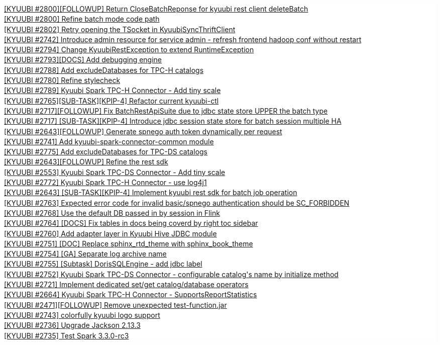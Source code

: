 [[KYUUBI #2800][FOLLOWUP] Return CloseBatchReponse for kyuubi rest client deleteBatch](https://github.com/apache/incubator-kyuubi/commit/d881d318)  
[[KYUUBI #2800] Refine batch mode code path](https://github.com/apache/incubator-kyuubi/commit/bb98aa75)  
[[KYUUBI #2802] Retry opening the TSocket in KyuubiSyncThriftClient](https://github.com/apache/incubator-kyuubi/commit/21845266)  
[[KYUUBI #2742] Introduce admin resource for service admin - refresh frontend hadoop conf without restart](https://github.com/apache/incubator-kyuubi/commit/b0495f3c)  
[[KYUUBI #2794] Change KyuubiRestException to extend RuntimeException](https://github.com/apache/incubator-kyuubi/commit/9ed652e9)  
[[KYUUBI #2793][DOCS] Add debugging engine](https://github.com/apache/incubator-kyuubi/commit/a3718f9b)  
[[KYUUBI #2788] Add excludeDatabases for TPC-H catalogs](https://github.com/apache/incubator-kyuubi/commit/05ee1964)  
[[KYUUBI #2780] Refine stylecheck](https://github.com/apache/incubator-kyuubi/commit/6cd2ad9e)  
[[KYUUBI #2789] Kyuubi Spark TPC-H Connector - Add tiny scale](https://github.com/apache/incubator-kyuubi/commit/74ff5cf3)  
[[KYUUBI #2765][SUB-TASK][KPIP-4] Refactor current kyuubi-ctl](https://github.com/apache/incubator-kyuubi/commit/a4622301)  
[[KYUUBI #2717][FOLLOWUP] Fix BatchRestApiSuite due to jdbc state store UPPER the batch type](https://github.com/apache/incubator-kyuubi/commit/80d45e42)  
[[KYUUBI #2717] [SUB-TASK][KPIP-4] Introduce jdbc session state store for batch session multiple HA](https://github.com/apache/incubator-kyuubi/commit/73c6b1b1)  
[[KYUUBI #2643][FOLLOWUP] Generate spnego auth token dynamically per request](https://github.com/apache/incubator-kyuubi/commit/a04afabd)  
[[KYUUBI #2741] Add kyuubi-spark-connector-common module](https://github.com/apache/incubator-kyuubi/commit/d24c18db)  
[[KYUUBI #2775] Add excludeDatabases for TPC-DS catalogs](https://github.com/apache/incubator-kyuubi/commit/d2ceb041)  
[[KYUUBI #2643][FOLLOWUP] Refine the rest sdk](https://github.com/apache/incubator-kyuubi/commit/fc51cfb3)  
[[KYUUBI #2553] Kyuubi Spark TPC-DS Connector - Add tiny scale](https://github.com/apache/incubator-kyuubi/commit/8578bcd4)  
[[KYUUBI #2772] Kyuubi Spark TPC-H Connector - use log4j1](https://github.com/apache/incubator-kyuubi/commit/d49377e7)  
[[KYUUBI #2643] [SUB-TASK][KPIP-4] Implement kyuubi rest sdk for batch job operation](https://github.com/apache/incubator-kyuubi/commit/b817fcf7)  
[[KYUUBI #2763] Expected error code for invalid basic/spnego authentication should be SC_FORBIDDEN](https://github.com/apache/incubator-kyuubi/commit/60d559ef)  
[[KYUUBI #2768] Use the default DB passed in by session in Flink](https://github.com/apache/incubator-kyuubi/commit/a8270163)  
[[KYUUBI #2764] [DOCS] Fix tables in docs being coverd by right toc sidebar](https://github.com/apache/incubator-kyuubi/commit/414d1a86)  
[[KYUUBI #2760] Add adapter layer in Kyuubi Hive JDBC module](https://github.com/apache/incubator-kyuubi/commit/42f18378)  
[[KYUUBI #2751] [DOC] Replace sphinx_rtd_theme with sphinx_book_theme](https://github.com/apache/incubator-kyuubi/commit/e1921fc8)  
[[KYUUBI #2754] [GA] Separate log archive name](https://github.com/apache/incubator-kyuubi/commit/b1895913)  
[[KYUUBI #2755] [Subtask] DorisSQLEngine - add jdbc label](https://github.com/apache/incubator-kyuubi/commit/1ca56c17)  
[[KYUUBI #2752] Kyuubi Spark TPC-DS Connector - configurable catalog's name by initialize method](https://github.com/apache/incubator-kyuubi/commit/9766db12)  
[[KYUUBI #2721] Implement dedicated set/get catalog/database operators](https://github.com/apache/incubator-kyuubi/commit/9b502307)  
[[KYUUBI #2664] Kyuubi Spark TPC-H Connector - SupportsReportStatistics](https://github.com/apache/incubator-kyuubi/commit/dbe315e8)  
[[KYUUBI #2471][FOLLOWUP] Remove unexpected test-function.jar](https://github.com/apache/incubator-kyuubi/commit/ff1d7ec7)  
[[KYUUBI #2743] colorfully kyuubi logo support](https://github.com/apache/incubator-kyuubi/commit/c0f0089f)  
[[KYUUBI #2736] Upgrade Jackson 2.13.3](https://github.com/apache/incubator-kyuubi/commit/a8943bc3)  
[[KYUUBI #2735] Test Spark 3.3.0-rc3](https://github.com/apache/incubator-kyuubi/commit/e9797c02)  